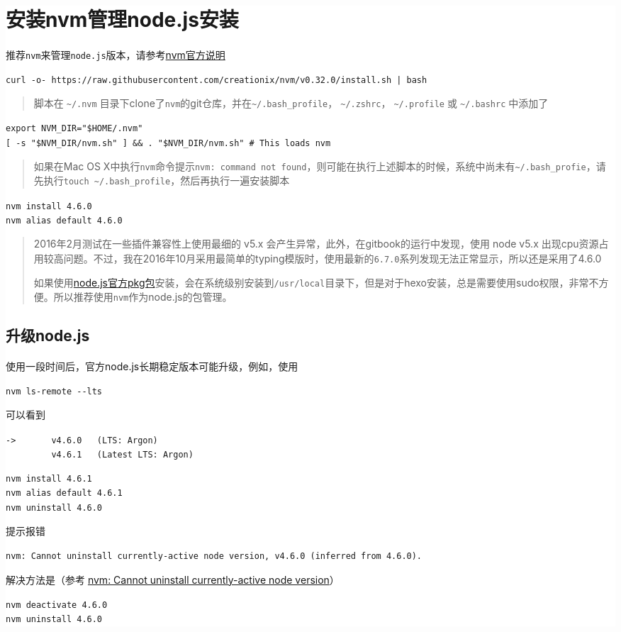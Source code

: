 # 安装nvm管理node.js安装

推荐`nvm`来管理`node.js`版本，请参考[nvm官方说明](https://github.com/creationix/nvm)

    curl -o- https://raw.githubusercontent.com/creationix/nvm/v0.32.0/install.sh | bash

> 脚本在 `~/.nvm` 目录下clone了`nvm`的git仓库，并在`~/.bash_profile`， `~/.zshrc`， `~/.profile` 或 `~/.bashrc` 中添加了

```
export NVM_DIR="$HOME/.nvm"
[ -s "$NVM_DIR/nvm.sh" ] && . "$NVM_DIR/nvm.sh" # This loads nvm
```

> 如果在Mac OS X中执行`nvm`命令提示`nvm: command not found`，则可能在执行上述脚本的时候，系统中尚未有`~/.bash_profie`，请先执行`touch ~/.bash_profile`，然后再执行一遍安装脚本

	nvm install 4.6.0
	nvm alias default 4.6.0

> 2016年2月测试在一些插件兼容性上使用最细的 v5.x 会产生异常，此外，在gitbook的运行中发现，使用 node v5.x 出现cpu资源占用较高问题。不过，我在2016年10月采用最简单的typing模版时，使用最新的`6.7.0`系列发现无法正常显示，所以还是采用了4.6.0
>
> 如果使用[node.js官方pkg包](http://nodejs.org)安装，会在系统级别安装到`/usr/local`目录下，但是对于hexo安装，总是需要使用sudo权限，非常不方便。所以推荐使用`nvm`作为node.js的包管理。

## 升级node.js

使用一段时间后，官方node.js长期稳定版本可能升级，例如，使用

```
nvm ls-remote --lts
```

可以看到

```
->       v4.6.0   (LTS: Argon)
         v4.6.1   (Latest LTS: Argon)
```

```
nvm install 4.6.1
nvm alias default 4.6.1
nvm uninstall 4.6.0
```

提示报错

```
nvm: Cannot uninstall currently-active node version, v4.6.0 (inferred from 4.6.0).
```

解决方法是（参考 [nvm: Cannot uninstall currently-active node version](http://stackoverflow.com/questions/38775287/nvm-cannot-uninstall-currently-active-node-version)）

```
nvm deactivate 4.6.0
nvm uninstall 4.6.0
```
